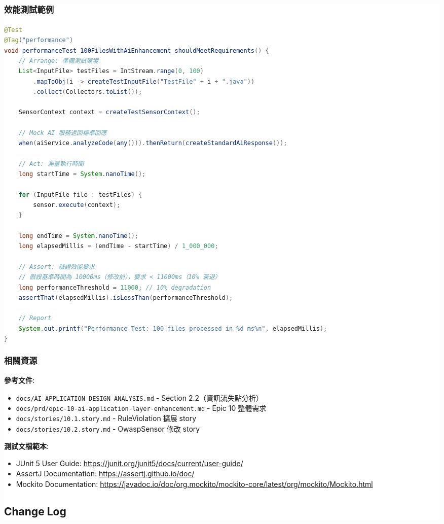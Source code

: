 ### 效能測試範例

```java
@Test
@Tag("performance")
void performanceTest_100FilesWithAiEnhancement_shouldMeetRequirements() {
    // Arrange: 準備測試環境
    List<InputFile> testFiles = IntStream.range(0, 100)
        .mapToObj(i -> createTestInputFile("TestFile" + i + ".java"))
        .collect(Collectors.toList());

    SensorContext context = createTestSensorContext();

    // Mock AI 服務返回標準回應
    when(aiService.analyzeCode(any())).thenReturn(createStandardAiResponse());

    // Act: 測量執行時間
    long startTime = System.nanoTime();

    for (InputFile file : testFiles) {
        sensor.execute(context);
    }

    long endTime = System.nanoTime();
    long elapsedMillis = (endTime - startTime) / 1_000_000;

    // Assert: 驗證效能要求
    // 假設基準時間為 10000ms（修改前），要求 < 11000ms（10% 衰退）
    long performanceThreshold = 11000; // 10% degradation
    assertThat(elapsedMillis).isLessThan(performanceThreshold);

    // Report
    System.out.printf("Performance Test: 100 files processed in %d ms%n", elapsedMillis);
}
```

### 相關資源

**參考文件**:
- `docs/AI_APPLICATION_DESIGN_ANALYSIS.md` - Section 2.2（資訊流失點分析）
- `docs/prd/epic-10-ai-application-layer-enhancement.md` - Epic 10 整體需求
- `docs/stories/10.1.story.md` - RuleViolation 擴展 story
- `docs/stories/10.2.story.md` - OwaspSensor 修改 story

**測試文檔範本**:
- JUnit 5 User Guide: https://junit.org/junit5/docs/current/user-guide/
- AssertJ Documentation: https://assertj.github.io/doc/
- Mockito Documentation: https://javadoc.io/doc/org.mockito/mockito-core/latest/org/mockito/Mockito.html

## Change Log
